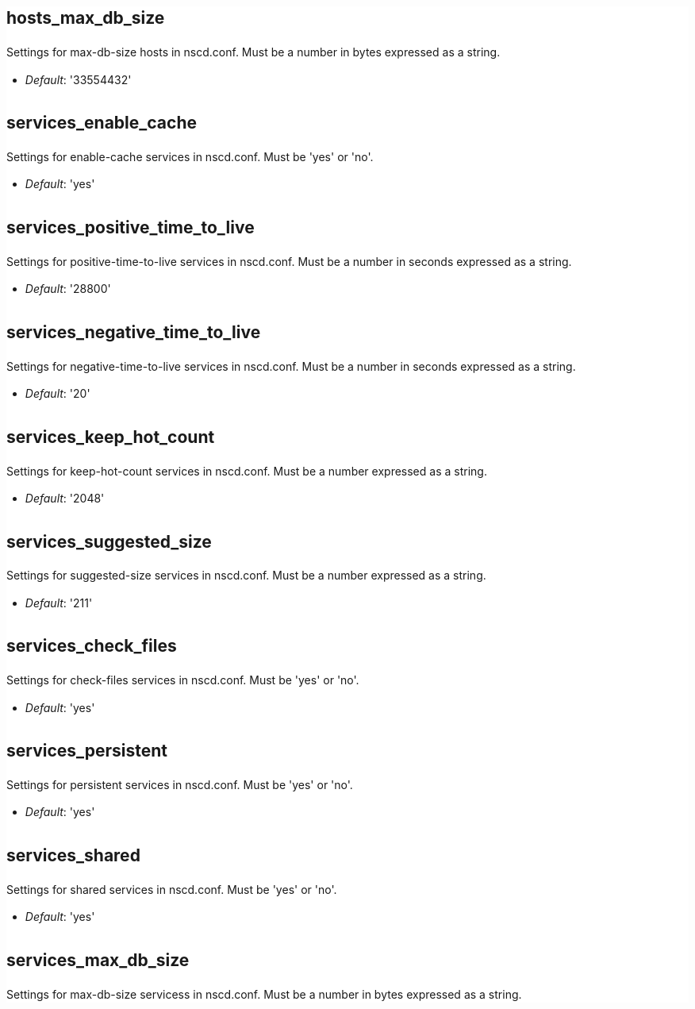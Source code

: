hosts_max_db_size
-----------------
Settings for max-db-size hosts in nscd.conf. Must be a number in bytes expressed as a string.

- *Default*: '33554432'

services_enable_cache
---------------------
Settings for enable-cache services in nscd.conf. Must be 'yes' or 'no'.

- *Default*: 'yes'

services_positive_time_to_live
------------------------------
Settings for positive-time-to-live services in nscd.conf. Must be a number in seconds expressed as a string.

- *Default*: '28800'

services_negative_time_to_live
------------------------------
Settings for negative-time-to-live services in nscd.conf. Must be a number in seconds expressed as a string.

- *Default*: '20'

services_keep_hot_count
-----------------------
Settings for keep-hot-count services in nscd.conf. Must be a number expressed as a string.

- *Default*: '2048'

services_suggested_size
-----------------------
Settings for suggested-size services in nscd.conf. Must be a number expressed as a string.

- *Default*: '211'

services_check_files
--------------------
Settings for check-files services in nscd.conf. Must be 'yes' or 'no'.

- *Default*: 'yes'

services_persistent
-------------------
Settings for persistent services in nscd.conf. Must be 'yes' or 'no'.

- *Default*: 'yes'

services_shared
---------------
Settings for shared services in nscd.conf. Must be 'yes' or 'no'.

- *Default*: 'yes'

services_max_db_size
--------------------
Settings for max-db-size servicess in nscd.conf. Must be a number in bytes expressed as a string.
